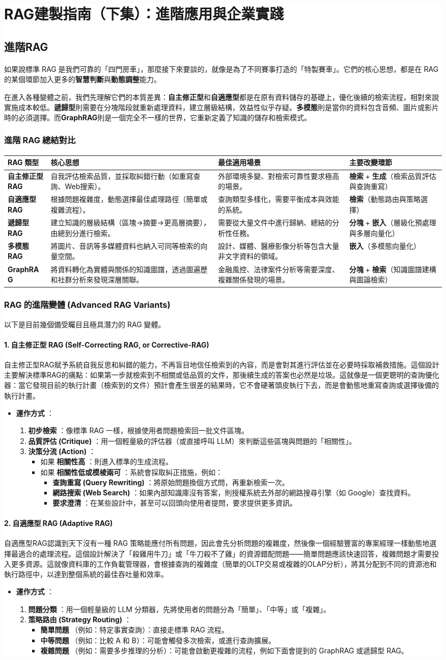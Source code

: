 # RAG建製指南（下集）：進階應用與企業實踐

## 進階RAG

如果說標準 RAG 是我們可靠的「四門房車」，那麼接下來要談的，就像是為了不同賽事打造的「特製賽車」。它們的核心思想，都是在 RAG 的某個環節加入更多的**智慧判斷**與**動態調整**能力。

在進入各種變體之前，我們先理解它們的本質差異：**自主修正型**和**自適應型**都是在原有資料儲存的基礎上，優化後續的檢索流程，相對來說實施成本較低。**遞歸型**則需要在分塊階段就重新處理資料，建立層級結構，效益性似乎存疑。**多模態**則是當你的資料包含音頻、圖片或影片時的必須選擇。而**GraphRAG**則是一個完全不一樣的世界，它重新定義了知識的儲存和檢索模式。

### 進階 RAG 總結對比

| RAG 類型                 | 核心思想                                                               | 最佳適用場景                                           | 主要改變環節                                                |
| :----------------------- | :--------------------------------------------------------------------- | :----------------------------------------------------- | :---------------------------------------------------------- |
| **自主修正型 RAG** | 自我評估檢索品質，並採取糾錯行動（如重寫查詢、Web搜索）。              | 外部環境多變、對檢索可靠性要求極高的場景。             | **檢索** + **生成**（檢索品質評估與查詢重寫）   |
| **自適應型 RAG**   | 根據問題複雜度，動態選擇最佳處理路徑（簡單或複雜流程）。               | 查詢類型多樣化，需要平衡成本與效能的系統。             | **檢索**（動態路由與策略選擇）                        |
| **遞歸型 RAG**     | 建立知識的層級結構（區塊->摘要->更高層摘要），由總到分進行檢索。       | 需要從大量文件中進行歸納、總結的分析性任務。           | **分塊** + **嵌入**（層級化預處理與多層向量化） |
| **多模態 RAG**     | 將圖片、音訊等多媒體資料也納入可同等檢索的向量空間。                   | 設計、媒體、醫療影像分析等包含大量非文字資料的領域。   | **嵌入**（多模態向量化）                              |
| **GraphRAG**       | 將資料轉化為實體與關係的知識圖譜，透過圖遍歷和社群分析來發現深層關聯。 | 金融風控、法律案件分析等需要深度、複雜關係發現的場景。 | **分塊** + **檢索**（知識圖譜建構與圖論檢索）   |

### RAG 的進階變體 (Advanced RAG Variants)

以下是目前幾個備受矚目且極具潛力的 RAG 變體。

#### 1. 自主修正型 RAG (Self-Correcting RAG, or Corrective-RAG)

自主修正型RAG賦予系統自我反思和糾錯的能力，不再盲目地信任檢索到的內容，而是會對其進行評估並在必要時採取補救措施。這個設計主要解決標準RAG的痛點：如果第一步就檢索到不相關或低品質的文件，那後續生成的答案也必然是垃圾。這就像是一個更聰明的查詢優化器：當它發現目前的執行計畫（檢索到的文件）預計會產生很差的結果時，它不會硬著頭皮執行下去，而是會動態地重寫查詢或選擇後備的執行計畫。

* **運作方式** ：

  1. **初步檢索** ：像標準 RAG 一樣，根據使用者問題檢索回一批文件區塊。
  2. **品質評估 (Critique)** ：用一個輕量級的評估器（或直接呼叫 LLM）來判斷這些區塊與問題的「相關性」。
  3. **決策分流 (Action)** ：
     * 如果 **相關性高** ：則進入標準的生成流程。
     * 如果 **相關性低或模棱兩可** ：系統會採取糾正措施，例如：
       * **查詢重寫 (Query Rewriting)** ：將原始問題換個方式問，再重新檢索一次。
       * **網路搜索 (Web Search)** ：如果內部知識庫沒有答案，則授權系統去外部的網路搜尋引擎（如 Google）查找資料。
       * **要求澄清** ：在某些設計中，甚至可以回頭向使用者提問，要求提供更多資訊。

#### 2. 自適應型 RAG (Adaptive RAG)

自適應型RAG認識到天下沒有一種 RAG 策略能應付所有問題，因此會先分析問題的複雜度，然後像一個經驗豐富的專案經理一樣動態地選擇最適合的處理流程。這個設計解決了「殺雞用牛刀」或「牛刀殺不了雞」的資源錯配問題——簡單問題應該快速回答，複雜問題才需要投入更多資源。這就像資料庫的工作負載管理器，會根據查詢的複雜度（簡單的OLTP交易或複雜的OLAP分析），將其分配到不同的資源池和執行路徑中，以達到整個系統的最佳吞吐量和效率。

* **運作方式** ：

  1. **問題分類** ：用一個輕量級的 LLM 分類器，先將使用者的問題分為「簡單」、「中等」或「複雜」。
  2. **策略路由 (Strategy Routing)** ：
     * **簡單問題** （例如：特定事實查詢）：直接走標準 RAG 流程。
     * **中等問題** （例如：比較 A 和 B）：可能會觸發多次檢索，或進行查詢擴展。
     * **複雜問題** （例如：需要多步推理的分析）：可能會啟動更複雜的流程，例如下面會提到的 GraphRAG 或遞歸型 RAG。
